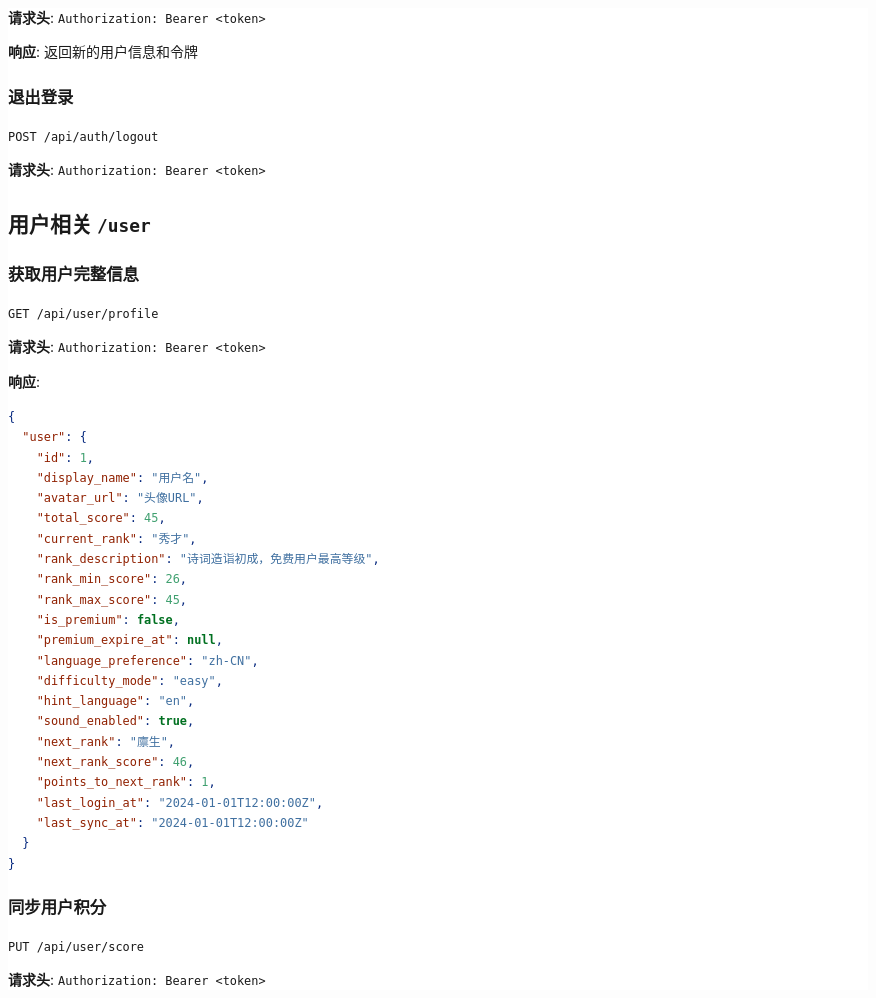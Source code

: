 **请求头**: `Authorization: Bearer <token>`

**响应**: 返回新的用户信息和令牌

### 退出登录
```http
POST /api/auth/logout
```

**请求头**: `Authorization: Bearer <token>`

## 用户相关 `/user`

### 获取用户完整信息
```http
GET /api/user/profile
```

**请求头**: `Authorization: Bearer <token>`

**响应**:
```json
{
  "user": {
    "id": 1,
    "display_name": "用户名",
    "avatar_url": "头像URL",
    "total_score": 45,
    "current_rank": "秀才",
    "rank_description": "诗词造诣初成，免费用户最高等级",
    "rank_min_score": 26,
    "rank_max_score": 45,
    "is_premium": false,
    "premium_expire_at": null,
    "language_preference": "zh-CN",
    "difficulty_mode": "easy",
    "hint_language": "en",
    "sound_enabled": true,
    "next_rank": "廪生",
    "next_rank_score": 46,
    "points_to_next_rank": 1,
    "last_login_at": "2024-01-01T12:00:00Z",
    "last_sync_at": "2024-01-01T12:00:00Z"
  }
}
```

### 同步用户积分
```http
PUT /api/user/score
```

**请求头**: `Authorization: Bearer <token>`
